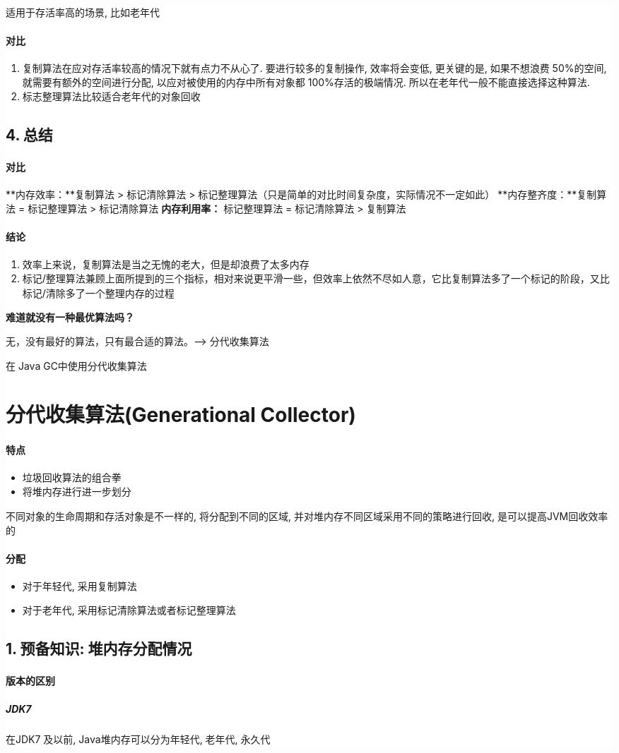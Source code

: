 适用于存活率高的场景, 比如老年代

#### 对比

1. 复制算法在应对存活率较高的情况下就有点力不从心了. 要进行较多的复制操作, 效率将会变低, 更关键的是, 如果不想浪费 50%的空间, 就需要有额外的空间进行分配, 以应对被使用的内存中所有对象都 100%存活的极端情况. 所以在老年代一般不能直接选择这种算法. 
2. 标志整理算法比较适合老年代的对象回收



## 4. 总结

#### 对比

**内存效率：**复制算法 > 标记清除算法 > 标记整理算法（只是简单的对比时间复杂度，实际情况不一定如此）
**内存整齐度：**复制算法 = 标记整理算法 > 标记清除算法
**内存利用率：** 标记整理算法 = 标记清除算法 > 复制算法 

#### 结论

1. 效率上来说，复制算法是当之无愧的老大，但是却浪费了太多内存
2. 标记/整理算法兼顾上面所提到的三个指标，相对来说更平滑一些，但效率上依然不尽如人意，它比复制算法多了一个标记的阶段，又比标记/清除多了一个整理内存的过程

**难道就没有一种最优算法吗？**

无，没有最好的算法，只有最合适的算法。—> 分代收集算法

在 Java GC中使用分代收集算法



# 分代收集算法(Generational Collector)

#### 特点

- 垃圾回收算法的组合拳
- 将堆内存进行进一步划分

不同对象的生命周期和存活对象是不一样的, 将分配到不同的区域, 并对堆内存不同区域采用不同的策略进行回收, 是可以提高JVM回收效率的

#### 分配

* 对于年轻代, 采用复制算法

* 对于老年代, 采用标记清除算法或者标记整理算法

## 1. 预备知识: 堆内存分配情况

#### 版本的区别

##### JDK7

在JDK7 及以前, Java堆内存可以分为年轻代, 老年代, 永久代

